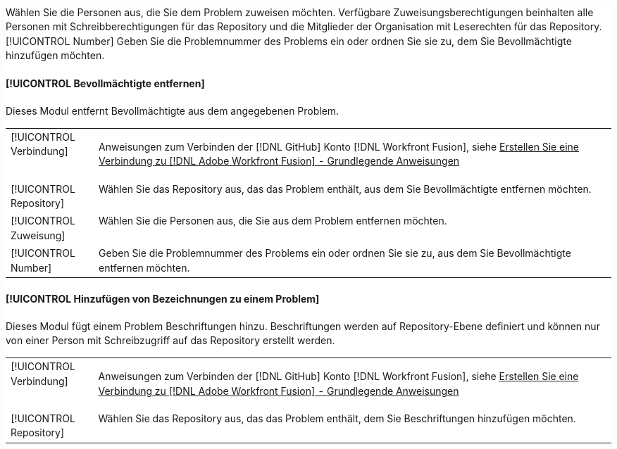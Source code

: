    <td>Wählen Sie die Personen aus, die Sie dem Problem zuweisen möchten. Verfügbare Zuweisungsberechtigungen beinhalten alle Personen mit Schreibberechtigungen für das Repository und die Mitglieder der Organisation mit Leserechten für das Repository. </td> 
  </tr> 
  <tr> 
   <td role="rowheader">[!UICONTROL Number]</td> 
   <td>Geben Sie die Problemnummer des Problems ein oder ordnen Sie sie zu, dem Sie Bevollmächtigte hinzufügen möchten. </td> 
  </tr> 
 </tbody> 
</table>

#### [!UICONTROL Bevollmächtigte entfernen]

Dieses Modul entfernt Bevollmächtigte aus dem angegebenen Problem.

<table style="table-layout:auto"> 
 <col> 
 <col> 
 <tbody> 
  <tr> 
   <td role="rowheader">[!UICONTROL Verbindung]</td> 
   <td> <p>Anweisungen zum Verbinden der [!DNL GitHub] Konto [!DNL Workfront Fusion], siehe <a href="../../workfront-fusion/connections/connect-to-fusion-general.md" class="MCXref xref" data-mc-variable-override="">Erstellen Sie eine Verbindung zu [!DNL Adobe Workfront Fusion] - Grundlegende Anweisungen</a></p> </td> 
  </tr> 
  <tr> 
   <td role="rowheader">[!UICONTROL Repository]</td> 
   <td>Wählen Sie das Repository aus, das das Problem enthält, aus dem Sie Bevollmächtigte entfernen möchten.</td> 
  </tr> 
  <tr> 
   <td role="rowheader">[!UICONTROL Zuweisung]</td> 
   <td>Wählen Sie die Personen aus, die Sie aus dem Problem entfernen möchten. </td> 
  </tr> 
  <tr> 
   <td role="rowheader">[!UICONTROL Number]</td> 
   <td>Geben Sie die Problemnummer des Problems ein oder ordnen Sie sie zu, aus dem Sie Bevollmächtigte entfernen möchten. </td> 
  </tr> 
 </tbody> 
</table>

#### [!UICONTROL Hinzufügen von Bezeichnungen zu einem Problem]

Dieses Modul fügt einem Problem Beschriftungen hinzu. Beschriftungen werden auf Repository-Ebene definiert und können nur von einer Person mit Schreibzugriff auf das Repository erstellt werden.

<table style="table-layout:auto"> 
 <col> 
 <col> 
 <tbody> 
  <tr> 
   <td role="rowheader">[!UICONTROL Verbindung]</td> 
   <td> <p>Anweisungen zum Verbinden der [!DNL GitHub] Konto [!DNL Workfront Fusion], siehe <a href="../../workfront-fusion/connections/connect-to-fusion-general.md" class="MCXref xref" data-mc-variable-override="">Erstellen Sie eine Verbindung zu [!DNL Adobe Workfront Fusion] - Grundlegende Anweisungen</a></p> </td> 
  </tr> 
  <tr> 
   <td role="rowheader">[!UICONTROL Repository]</td> 
   <td>Wählen Sie das Repository aus, das das Problem enthält, dem Sie Beschriftungen hinzufügen möchten.</td> 